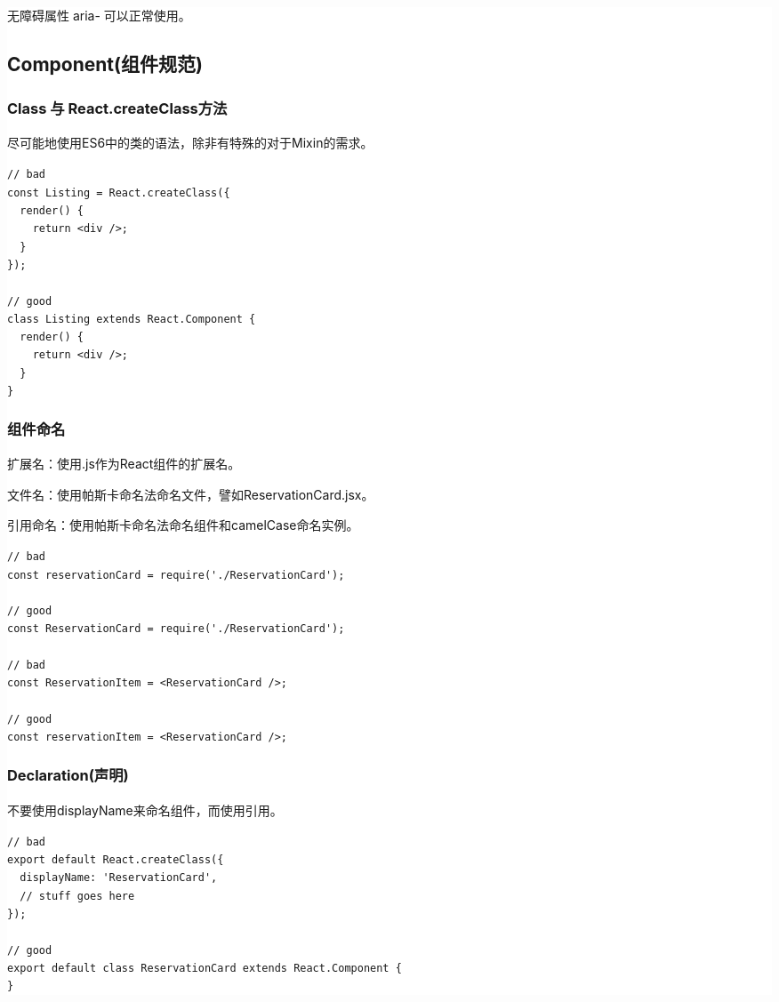 无障碍属性 aria- 可以正常使用。

## Component(组件规范)
### Class 与 React.createClass方法
尽可能地使用ES6中的类的语法，除非有特殊的对于Mixin的需求。

```
// bad
const Listing = React.createClass({
  render() {
    return <div />;
  }
});

// good
class Listing extends React.Component {
  render() {
    return <div />;
  }
}
```

### 组件命名
扩展名：使用.js作为React组件的扩展名。

文件名：使用帕斯卡命名法命名文件，譬如ReservationCard.jsx。

引用命名：使用帕斯卡命名法命名组件和camelCase命名实例。
```
// bad
const reservationCard = require('./ReservationCard');

// good
const ReservationCard = require('./ReservationCard');

// bad
const ReservationItem = <ReservationCard />;

// good
const reservationItem = <ReservationCard />;
```

### Declaration(声明)
不要使用displayName来命名组件，而使用引用。
```
// bad
export default React.createClass({
  displayName: 'ReservationCard',
  // stuff goes here
});

// good
export default class ReservationCard extends React.Component {
}
```
